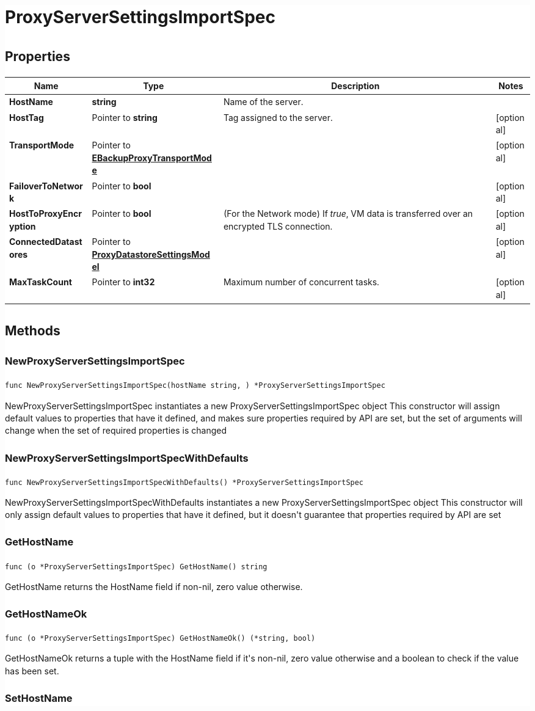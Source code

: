 # ProxyServerSettingsImportSpec

## Properties

Name | Type | Description | Notes
------------ | ------------- | ------------- | -------------
**HostName** | **string** | Name of the server. | 
**HostTag** | Pointer to **string** | Tag assigned to the server. | [optional] 
**TransportMode** | Pointer to [**EBackupProxyTransportMode**](EBackupProxyTransportMode.md) |  | [optional] 
**FailoverToNetwork** | Pointer to **bool** |  | [optional] 
**HostToProxyEncryption** | Pointer to **bool** | (For the Network mode) If *true*, VM data is transferred over an encrypted TLS connection. | [optional] 
**ConnectedDatastores** | Pointer to [**ProxyDatastoreSettingsModel**](ProxyDatastoreSettingsModel.md) |  | [optional] 
**MaxTaskCount** | Pointer to **int32** | Maximum number of concurrent tasks. | [optional] 

## Methods

### NewProxyServerSettingsImportSpec

`func NewProxyServerSettingsImportSpec(hostName string, ) *ProxyServerSettingsImportSpec`

NewProxyServerSettingsImportSpec instantiates a new ProxyServerSettingsImportSpec object
This constructor will assign default values to properties that have it defined,
and makes sure properties required by API are set, but the set of arguments
will change when the set of required properties is changed

### NewProxyServerSettingsImportSpecWithDefaults

`func NewProxyServerSettingsImportSpecWithDefaults() *ProxyServerSettingsImportSpec`

NewProxyServerSettingsImportSpecWithDefaults instantiates a new ProxyServerSettingsImportSpec object
This constructor will only assign default values to properties that have it defined,
but it doesn't guarantee that properties required by API are set

### GetHostName

`func (o *ProxyServerSettingsImportSpec) GetHostName() string`

GetHostName returns the HostName field if non-nil, zero value otherwise.

### GetHostNameOk

`func (o *ProxyServerSettingsImportSpec) GetHostNameOk() (*string, bool)`

GetHostNameOk returns a tuple with the HostName field if it's non-nil, zero value otherwise
and a boolean to check if the value has been set.

### SetHostName
